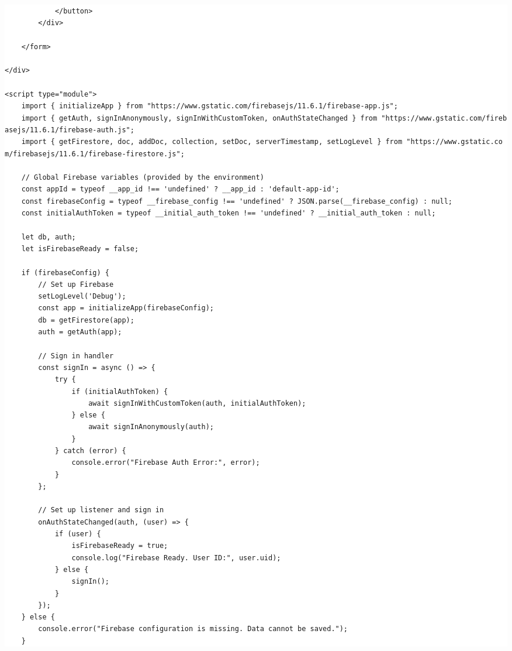                 </button>
            </div>
            
        </form>

    </div>

    <script type="module">
        import { initializeApp } from "https://www.gstatic.com/firebasejs/11.6.1/firebase-app.js";
        import { getAuth, signInAnonymously, signInWithCustomToken, onAuthStateChanged } from "https://www.gstatic.com/firebasejs/11.6.1/firebase-auth.js";
        import { getFirestore, doc, addDoc, collection, setDoc, serverTimestamp, setLogLevel } from "https://www.gstatic.com/firebasejs/11.6.1/firebase-firestore.js";

        // Global Firebase variables (provided by the environment)
        const appId = typeof __app_id !== 'undefined' ? __app_id : 'default-app-id';
        const firebaseConfig = typeof __firebase_config !== 'undefined' ? JSON.parse(__firebase_config) : null;
        const initialAuthToken = typeof __initial_auth_token !== 'undefined' ? __initial_auth_token : null;

        let db, auth;
        let isFirebaseReady = false;

        if (firebaseConfig) {
            // Set up Firebase
            setLogLevel('Debug');
            const app = initializeApp(firebaseConfig);
            db = getFirestore(app);
            auth = getAuth(app);
            
            // Sign in handler
            const signIn = async () => {
                try {
                    if (initialAuthToken) {
                        await signInWithCustomToken(auth, initialAuthToken);
                    } else {
                        await signInAnonymously(auth);
                    }
                } catch (error) {
                    console.error("Firebase Auth Error:", error);
                }
            };

            // Set up listener and sign in
            onAuthStateChanged(auth, (user) => {
                if (user) {
                    isFirebaseReady = true;
                    console.log("Firebase Ready. User ID:", user.uid);
                } else {
                    signIn();
                }
            });
        } else {
            console.error("Firebase configuration is missing. Data cannot be saved.");
        }
